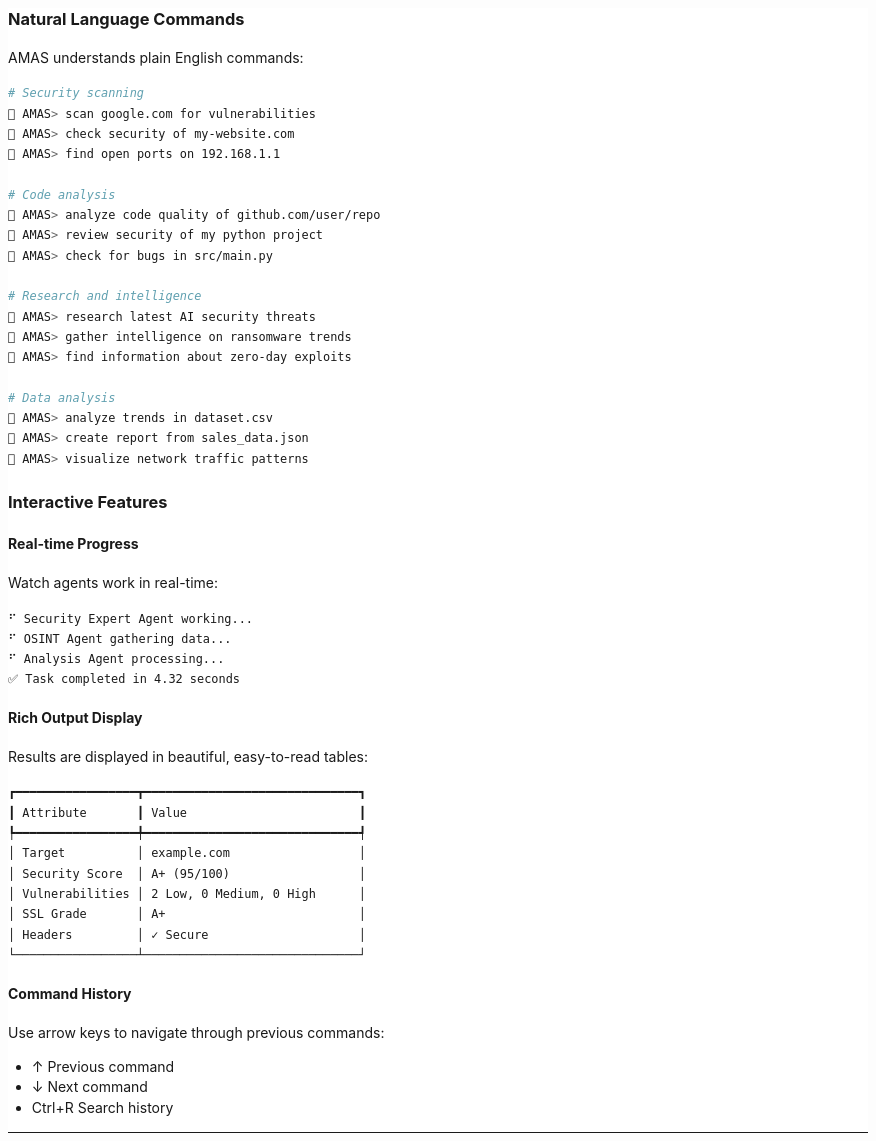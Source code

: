 ### Natural Language Commands

AMAS understands plain English commands:

```bash
# Security scanning
🤖 AMAS> scan google.com for vulnerabilities
🤖 AMAS> check security of my-website.com
🤖 AMAS> find open ports on 192.168.1.1

# Code analysis
🤖 AMAS> analyze code quality of github.com/user/repo
🤖 AMAS> review security of my python project
🤖 AMAS> check for bugs in src/main.py

# Research and intelligence
🤖 AMAS> research latest AI security threats
🤖 AMAS> gather intelligence on ransomware trends
🤖 AMAS> find information about zero-day exploits

# Data analysis
🤖 AMAS> analyze trends in dataset.csv
🤖 AMAS> create report from sales_data.json
🤖 AMAS> visualize network traffic patterns
```

### Interactive Features

#### Real-time Progress
Watch agents work in real-time:
```
⠋ Security Expert Agent working...
⠋ OSINT Agent gathering data...
⠋ Analysis Agent processing...
✅ Task completed in 4.32 seconds
```

#### Rich Output Display
Results are displayed in beautiful, easy-to-read tables:
```
┏━━━━━━━━━━━━━━━━━┳━━━━━━━━━━━━━━━━━━━━━━━━━━━━━━┓
┃ Attribute       ┃ Value                        ┃
┡━━━━━━━━━━━━━━━━━╇━━━━━━━━━━━━━━━━━━━━━━━━━━━━━━┩
│ Target          │ example.com                  │
│ Security Score  │ A+ (95/100)                  │
│ Vulnerabilities │ 2 Low, 0 Medium, 0 High      │
│ SSL Grade       │ A+                           │
│ Headers         │ ✓ Secure                     │
└─────────────────┴──────────────────────────────┘
```

#### Command History
Use arrow keys to navigate through previous commands:
- ↑ Previous command
- ↓ Next command
- Ctrl+R Search history

---